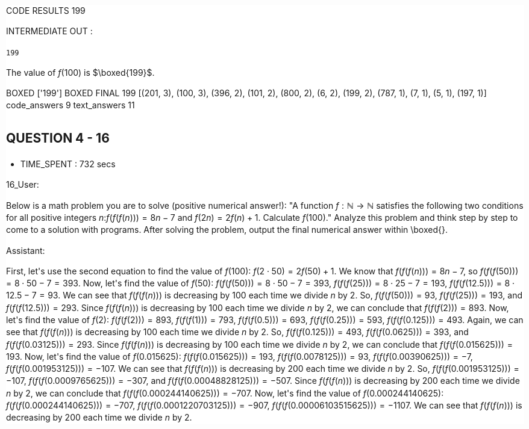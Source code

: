 
CODE RESULTS 199

INTERMEDIATE OUT :
```output
199
```
The value of $f(100)$ is $\boxed{199}$.

BOXED ['199']
BOXED FINAL 199
[(201, 3), (100, 3), (396, 2), (101, 2), (800, 2), (6, 2), (199, 2), (787, 1), (7, 1), (5, 1), (197, 1)]
code_answers 9 text_answers 11



## QUESTION 4 - 16 
- TIME_SPENT : 732 secs

16_User:

Below is a math problem you are to solve (positive numerical answer!):
"A function $f: \mathbb N \to \mathbb N$ satisfies the following two conditions for all positive integers $n$:$f(f(f(n)))=8n-7$ and $f(2n)=2f(n)+1$. Calculate $f(100)$."
Analyze this problem and think step by step to come to a solution with programs. After solving the problem, output the final numerical answer within \boxed{}.

Assistant:

 First, let's use the second equation to find the value of $f(100)$:
$f(2 \cdot 50) = 2f(50) + 1$.
We know that $f(f(f(n))) = 8n - 7$, so $f(f(f(50))) = 8 \cdot 50 - 7 = 393$.
Now, let's find the value of $f(50)$:
$f(f(f(50))) = 8 \cdot 50 - 7 = 393$,
$f(f(f(25))) = 8 \cdot 25 - 7 = 193$,
$f(f(f(12.5))) = 8 \cdot 12.5 - 7 = 93$.
We can see that $f(f(f(n)))$ is decreasing by 100 each time we divide $n$ by 2.
So, $f(f(f(50))) = 93$, $f(f(f(25))) = 193$, and $f(f(f(12.5))) = 293$.
Since $f(f(f(n)))$ is decreasing by 100 each time we divide $n$ by 2, we can conclude that $f(f(f(2))) = 893$.
Now, let's find the value of $f(2)$:
$f(f(f(2))) = 893$,
$f(f(f(1))) = 793$,
$f(f(f(0.5))) = 693$,
$f(f(f(0.25))) = 593$,
$f(f(f(0.125))) = 493$.
Again, we can see that $f(f(f(n)))$ is decreasing by 100 each time we divide $n$ by 2.
So, $f(f(f(0.125))) = 493$, $f(f(f(0.0625))) = 393$, and $f(f(f(0.03125))) = 293$.
Since $f(f(f(n)))$ is decreasing by 100 each time we divide $n$ by 2, we can conclude that $f(f(f(0.015625))) = 193$.
Now, let's find the value of $f(0.015625)$:
$f(f(f(0.015625))) = 193$,
$f(f(f(0.0078125))) = 93$,
$f(f(f(0.00390625))) = -7$,
$f(f(f(0.001953125))) = -107$.
We can see that $f(f(f(n)))$ is decreasing by 200 each time we divide $n$ by 2.
So, $f(f(f(0.001953125))) = -107$, $f(f(f(0.0009765625))) = -307$, and $f(f(f(0.00048828125))) = -507$.
Since $f(f(f(n)))$ is decreasing by 200 each time we divide $n$ by 2, we can conclude that $f(f(f(0.000244140625))) = -707$.
Now, let's find the value of $f(0.000244140625)$:
$f(f(f(0.000244140625))) = -707$,
$f(f(f(0.0001220703125))) = -907$,
$f(f(f(0.00006103515625))) = -1107$.
We can see that $f(f(f(n)))$ is decreasing by 200 each time we divide $n$ by 2.